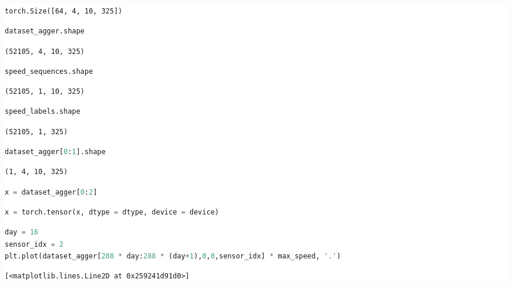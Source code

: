     torch.Size([64, 4, 10, 325])




```python
dataset_agger.shape
```




    (52105, 4, 10, 325)




```python
speed_sequences.shape
```




    (52105, 1, 10, 325)




```python
speed_labels.shape
```




    (52105, 1, 325)




```python
dataset_agger[0:1].shape
```




    (1, 4, 10, 325)




```python
x = dataset_agger[0:2]
```


```python
x = torch.tensor(x, dtype = dtype, device = device)
```


```python
day = 16
sensor_idx = 2
plt.plot(dataset_agger[288 * day:288 * (day+1),0,0,sensor_idx] * max_speed, '.')
```




    [<matplotlib.lines.Line2D at 0x259241d91d0>]
